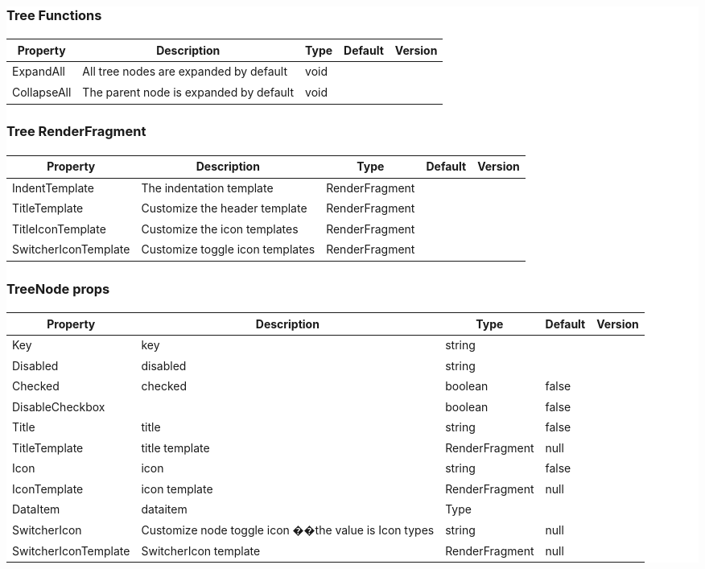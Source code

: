 ### Tree Functions

| Property | Description | Type | Default | Version |
| --- | --- | --- | --- | --- |
| ExpandAll  |  All tree nodes are expanded by default  | void  |   |   |
| CollapseAll |  The parent node is expanded by default | void  |   |   |

### Tree RenderFragment

| Property | Description | Type | Default | Version |
| --- | --- | --- | --- | --- |
| IndentTemplate  |   The indentation template  | RenderFragment  |   |   |
| TitleTemplate |  Customize the header template | RenderFragment  |   |   |
| TitleIconTemplate | Customize the icon templates  |  RenderFragment |   |   |
| SwitcherIconTemplate  |  Customize toggle icon templates | RenderFragment  |  |   |



### TreeNode props

| Property | Description | Type | Default | Version |
| --- | --- | --- | --- | --- |
| Key  |  key  | string  |   |   |
| Disabled |  disabled | string  |   |   |
| Checked | checked  |  boolean |  false |   |
| DisableCheckbox |   |  boolean |  false |   |
| Title | title  |  string |  false |   |
| TitleTemplate | title template | RenderFragment | null |  |
| Icon | icon  |  string |  false |   |
| IconTemplate | icon template | RenderFragment | null |  |
| DataItem | dataitem |  Type |  |   | 
| SwitcherIcon | Customize node toggle icon ��the value is Icon types  | string | null | |
| SwitcherIconTemplate | SwitcherIcon template | RenderFragment | null | |